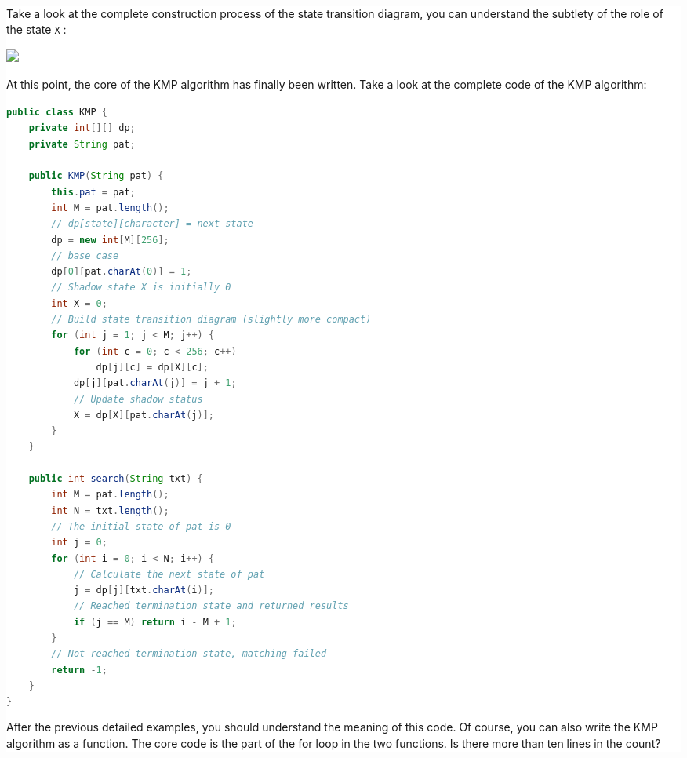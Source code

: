 Take a look at the complete construction process of the state transition diagram, you can understand the subtlety of the role of the state `X` :

![](../pictures/kmp/dfa.gif)

At this point, the core of the KMP algorithm has finally been written.  Take a look at the complete code of the KMP algorithm:

``` java
public class KMP {
    private int[][] dp;
    private String pat;

    public KMP(String pat) {
        this.pat = pat;
        int M = pat.length();
        // dp[state][character] = next state
        dp = new int[M][256];
        // base case
        dp[0][pat.charAt(0)] = 1;
        // Shadow state X is initially 0
        int X = 0;
        // Build state transition diagram (slightly more compact)
        for (int j = 1; j < M; j++) {
            for (int c = 0; c < 256; c++)
                dp[j][c] = dp[X][c];
            dp[j][pat.charAt(j)] = j + 1;
            // Update shadow status
            X = dp[X][pat.charAt(j)];
        }
    }

    public int search(String txt) {
        int M = pat.length();
        int N = txt.length();
        // The initial state of pat is 0
        int j = 0;
        for (int i = 0; i < N; i++) {
            // Calculate the next state of pat
            j = dp[j][txt.charAt(i)];
            // Reached termination state and returned results
            if (j == M) return i - M + 1;
        }
        // Not reached termination state, matching failed
        return -1;
    }
}
```

After the previous detailed examples, you should understand the meaning of this code. Of course, you can also write the KMP algorithm as a function.  The core code is the part of the for loop in the two functions. Is there more than ten lines in the count?
